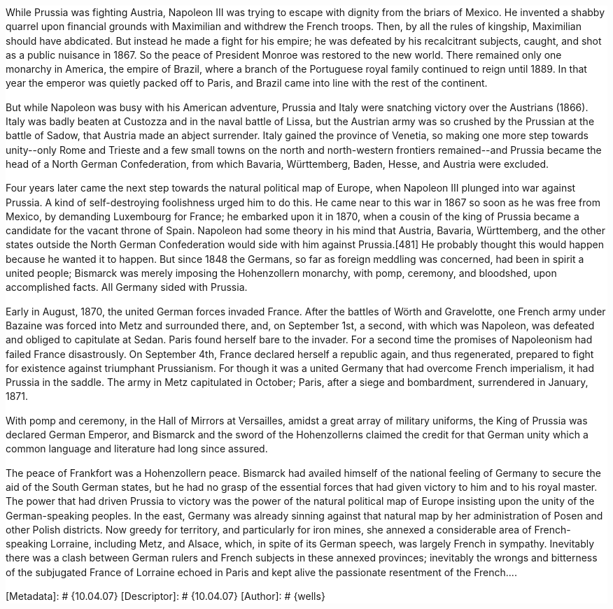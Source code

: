 While Prussia was fighting Austria, Napoleon III was trying to escape with
dignity from the briars of Mexico. He invented a shabby quarrel upon financial
grounds with Maximilian and withdrew the French troops. Then, by all the rules
of kingship, Maximilian should have abdicated. But instead he made a fight for
his empire; he was defeated by his recalcitrant subjects, caught, and shot as a
public nuisance in 1867. So the peace of President Monroe was restored to the
new world. There remained only one monarchy in America, the empire of Brazil,
where a branch of the Portuguese royal family continued to reign until 1889. In
that year the emperor was quietly packed off to Paris, and Brazil came into
line with the rest of the continent.

But while Napoleon was busy with his American adventure, Prussia and Italy were
snatching victory over the Austrians (1866). Italy was badly beaten at Custozza
and in the naval battle of Lissa, but the Austrian army was so crushed by the
Prussian at the battle of Sadow, that Austria made an abject surrender. Italy
gained the province of Venetia, so making one more step towards unity--only
Rome and Trieste and a few small towns on the north and north-western frontiers
remained--and Prussia became the head of a North German Confederation, from
which Bavaria, Württemberg, Baden, Hesse, and Austria were excluded.

Four years later came the next step towards the natural political map of
Europe, when Napoleon III plunged into war against Prussia. A kind of
self-destroying foolishness urged him to do this. He came near to this war in
1867 so soon as he was free from Mexico, by demanding Luxembourg for France; he
embarked upon it in 1870, when a cousin of the king of Prussia became a
candidate for the vacant throne of Spain. Napoleon had some theory in his mind
that Austria, Bavaria, Württemberg, and the other states outside the North
German Confederation would side with him against Prussia.[481] He probably
thought this would happen because he wanted it to happen. But since 1848 the
Germans, so far as foreign meddling was concerned, had been in spirit a united
people; Bismarck was merely imposing the Hohenzollern monarchy, with pomp,
ceremony, and bloodshed, upon accomplished facts. All Germany sided with
Prussia.

Early in August, 1870, the united German forces invaded France. After the
battles of Wörth and Gravelotte, one French army under Bazaine was forced into
Metz and surrounded there, and, on September 1st, a second, with which was
Napoleon, was defeated and obliged to capitulate at Sedan. Paris found herself
bare to the invader. For a second time the promises of Napoleonism had failed
France disastrously. On September 4th, France declared herself a republic
again, and thus regenerated, prepared to fight for existence against triumphant
Prussianism. For though it was a united Germany that had overcome French
imperialism, it had Prussia in the saddle. The army in Metz capitulated in
October; Paris, after a siege and bombardment, surrendered in January, 1871.

With pomp and ceremony, in the Hall of Mirrors at Versailles, amidst a great
array of military uniforms, the King of Prussia was declared German Emperor,
and Bismarck and the sword of the Hohenzollerns claimed the credit for that
German unity which a common language and literature had long since assured.

The peace of Frankfort was a Hohenzollern peace. Bismarck had availed himself
of the national feeling of Germany to secure the aid of the South German
states, but he had no grasp of the essential forces that had given victory to
him and to his royal master. The power that had driven Prussia to victory was
the power of the natural political map of Europe insisting upon the unity of
the German-speaking peoples. In the east, Germany was already sinning against
that natural map by her administration of Posen and other Polish districts. Now
greedy for territory, and particularly for iron mines, she annexed a
considerable area of French-speaking Lorraine, including Metz, and Alsace,
which, in spite of its German speech, was largely French in sympathy.
Inevitably there was a clash between German rulers and French subjects in these
annexed provinces; inevitably the wrongs and bitterness of the subjugated
France of Lorraine echoed in Paris and kept alive the passionate resentment of
the French....


[Metadata]: # {10.04.07}
[Descriptor]: # {10.04.07}
[Author]: # {wells}